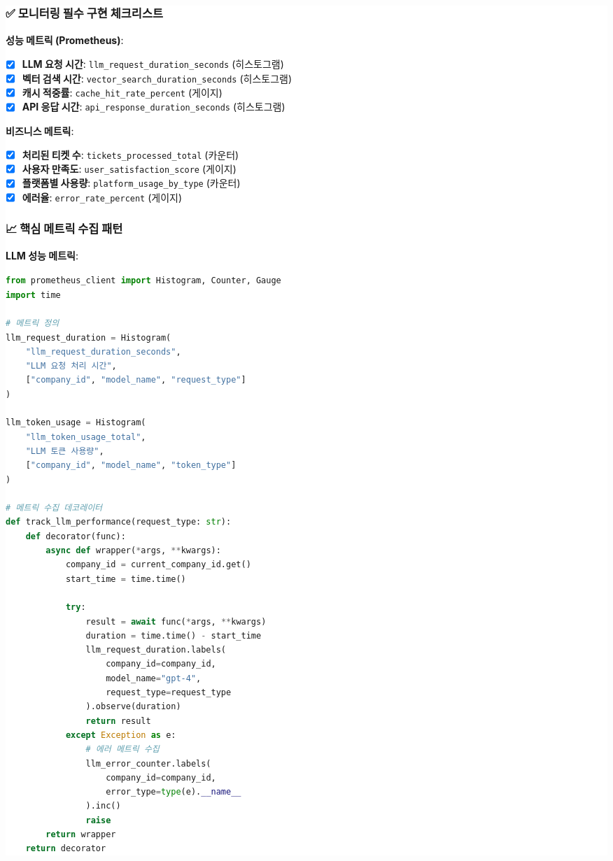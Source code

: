 ### ✅ **모니터링 필수 구현 체크리스트**

**성능 메트릭 (Prometheus)**:

- [x] **LLM 요청 시간**: `llm_request_duration_seconds` (히스토그램)
- [x] **벡터 검색 시간**: `vector_search_duration_seconds` (히스토그램)
- [x] **캐시 적중률**: `cache_hit_rate_percent` (게이지)
- [x] **API 응답 시간**: `api_response_duration_seconds` (히스토그램)

**비즈니스 메트릭**:

- [x] **처리된 티켓 수**: `tickets_processed_total` (카운터)
- [x] **사용자 만족도**: `user_satisfaction_score` (게이지)
- [x] **플랫폼별 사용량**: `platform_usage_by_type` (카운터)
- [x] **에러율**: `error_rate_percent` (게이지)

### 📈 **핵심 메트릭 수집 패턴**

**LLM 성능 메트릭**:

```python
from prometheus_client import Histogram, Counter, Gauge
import time

# 메트릭 정의
llm_request_duration = Histogram(
    "llm_request_duration_seconds",
    "LLM 요청 처리 시간",
    ["company_id", "model_name", "request_type"]
)

llm_token_usage = Histogram(
    "llm_token_usage_total",
    "LLM 토큰 사용량",
    ["company_id", "model_name", "token_type"]
)

# 메트릭 수집 데코레이터
def track_llm_performance(request_type: str):
    def decorator(func):
        async def wrapper(*args, **kwargs):
            company_id = current_company_id.get()
            start_time = time.time()

            try:
                result = await func(*args, **kwargs)
                duration = time.time() - start_time
                llm_request_duration.labels(
                    company_id=company_id,
                    model_name="gpt-4",
                    request_type=request_type
                ).observe(duration)
                return result
            except Exception as e:
                # 에러 메트릭 수집
                llm_error_counter.labels(
                    company_id=company_id,
                    error_type=type(e).__name__
                ).inc()
                raise
        return wrapper
    return decorator
```
